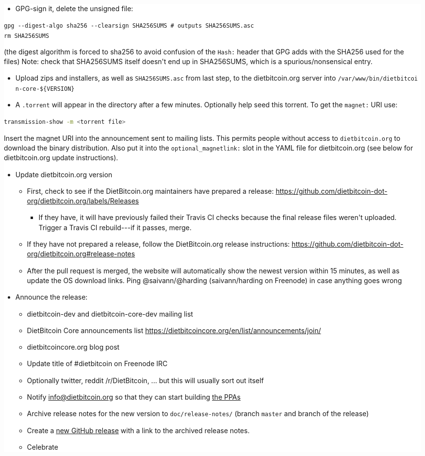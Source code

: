 - GPG-sign it, delete the unsigned file:
```
gpg --digest-algo sha256 --clearsign SHA256SUMS # outputs SHA256SUMS.asc
rm SHA256SUMS
```
(the digest algorithm is forced to sha256 to avoid confusion of the `Hash:` header that GPG adds with the SHA256 used for the files)
Note: check that SHA256SUMS itself doesn't end up in SHA256SUMS, which is a spurious/nonsensical entry.

- Upload zips and installers, as well as `SHA256SUMS.asc` from last step, to the dietbitcoin.org server
  into `/var/www/bin/dietbitcoin-core-${VERSION}`

- A `.torrent` will appear in the directory after a few minutes. Optionally help seed this torrent. To get the `magnet:` URI use:
```bash
transmission-show -m <torrent file>
```
Insert the magnet URI into the announcement sent to mailing lists. This permits
people without access to `dietbitcoin.org` to download the binary distribution.
Also put it into the `optional_magnetlink:` slot in the YAML file for
dietbitcoin.org (see below for dietbitcoin.org update instructions).

- Update dietbitcoin.org version

  - First, check to see if the DietBitcoin.org maintainers have prepared a
    release: https://github.com/dietbitcoin-dot-org/dietbitcoin.org/labels/Releases

      - If they have, it will have previously failed their Travis CI
        checks because the final release files weren't uploaded.
        Trigger a Travis CI rebuild---if it passes, merge.

  - If they have not prepared a release, follow the DietBitcoin.org release
    instructions: https://github.com/dietbitcoin-dot-org/dietbitcoin.org#release-notes

  - After the pull request is merged, the website will automatically show the newest version within 15 minutes, as well
    as update the OS download links. Ping @saivann/@harding (saivann/harding on Freenode) in case anything goes wrong

- Announce the release:

  - dietbitcoin-dev and dietbitcoin-core-dev mailing list

  - DietBitcoin Core announcements list https://dietbitcoincore.org/en/list/announcements/join/

  - dietbitcoincore.org blog post

  - Update title of #dietbitcoin on Freenode IRC

  - Optionally twitter, reddit /r/DietBitcoin, ... but this will usually sort out itself

  - Notify info@dietbitcoin.org so that they can start building [the PPAs](https://launchpad.net/~dietbitcoin/+archive/ubuntu/dietbitcoin)

  - Archive release notes for the new version to `doc/release-notes/` (branch `master` and branch of the release)

  - Create a [new GitHub release](https://github.com/dietbitcoin/dietbitcoin/releases/new) with a link to the archived release notes.

  - Celebrate
